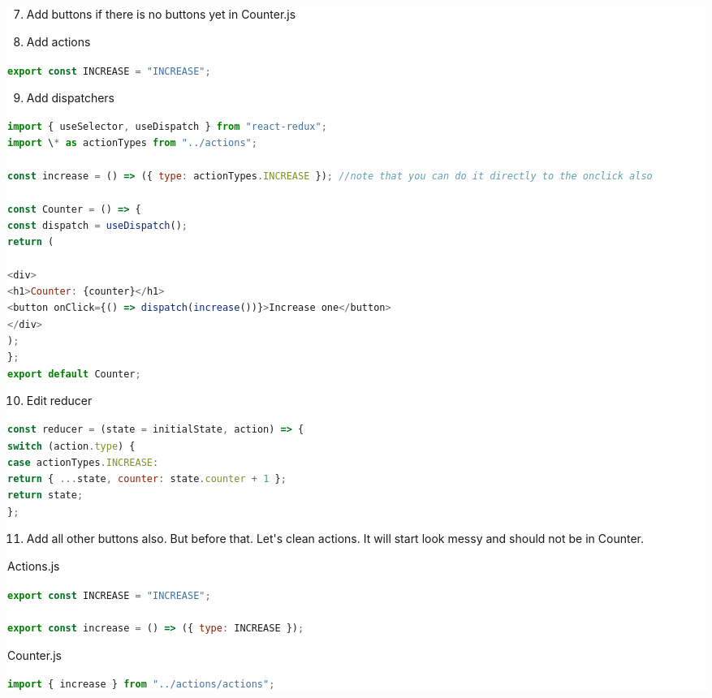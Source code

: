7. Add buttons if there is no buttons yet in Counter.js

8. Add actions

```js
export const INCREASE = "INCREASE";
```

9. Add dispatchers

```js
import { useSelector, useDispatch } from "react-redux";
import \* as actionTypes from "../actions";

const increase = () => ({ type: actionTypes.INCREASE }); //note that you can do it directly to the onclick also

const Counter = () => {
const dispatch = useDispatch();
return (

<div>
<h1>Counter: {counter}</h1>
<button onClick={() => dispatch(increase())}>Increase one</button>
</div>
);
};
export default Counter;
```

10. Edit reducer

```js
const reducer = (state = initialState, action) => {
switch (action.type) {
case actionTypes.INCREASE:
return { ...state, counter: state.counter + 1 };
return state;
};
```

11. Add all other buttons also. But before that. Let's clean actions. It will start look messy and should not be in Counter.

Actions.js

```js
export const INCREASE = "INCREASE";

export const increase = () => ({ type: INCREASE });
```

Counter.js

```js
import { increase } from "../actions/actions";
```
